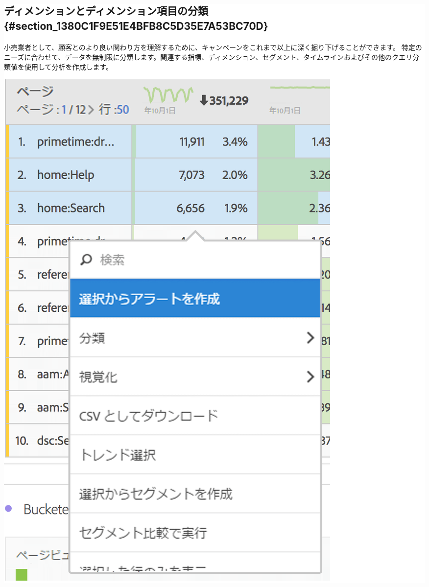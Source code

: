 ## ディメンションとディメンション項目の分類 {#section_1380C1F9E51E4BFB8C5D35E7A53BC70D}

小売業者として、顧客とのより良い関わり方を理解するために、キャンペーンをこれまで以上に深く掘り下げることができます。 特定のニーズに合わせて、データを無制限に分類します。関連する指標、ディメンション、セグメント、タイムラインおよびその他のクエリ分類値を使用して分析を作成します。

![手順の結果](assets/fa_data_table_actions.png)
